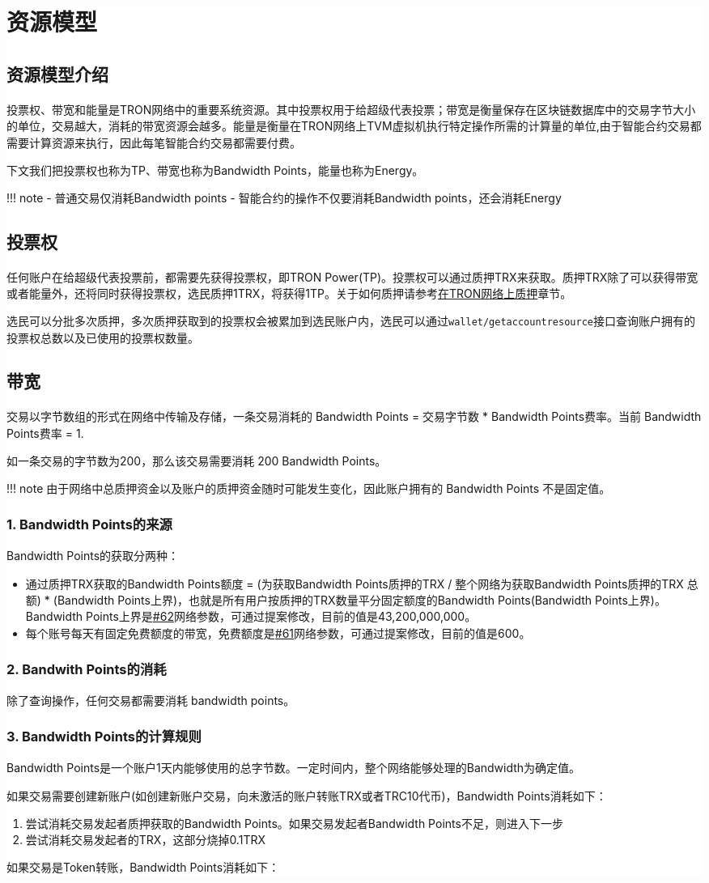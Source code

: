 # 资源模型

## 资源模型介绍

投票权、带宽和能量是TRON网络中的重要系统资源。其中投票权用于给超级代表投票；带宽是衡量保存在区块链数据库中的交易字节大小的单位，交易越大，消耗的带宽资源会越多。能量是衡量在TRON网络上TVM虚拟机执行特定操作所需的计算量的单位,由于智能合约交易都需要计算资源来执行，因此每笔智能合约交易都需要付费。

下文我们把投票权也称为TP、带宽也称为Bandwidth Points，能量也称为Energy。

!!! note
    - 普通交易仅消耗Bandwidth points
    - 智能合约的操作不仅要消耗Bandwidth points，还会消耗Energy

## 投票权

任何账户在给超级代表投票前，都需要先获得投票权，即TRON Power(TP)。投票权可以通过质押TRX来获取。质押TRX除了可以获得带宽或者能量外，还将同时获得投票权，选民质押1TRX，将获得1TP。关于如何质押请参考[在TRON网络上质押](#tron)章节。

选民可以分批多次质押，多次质押获取到的投票权会被累加到选民账户内，选民可以通过`wallet/getaccountresource`接口查询账户拥有的投票权总数以及已使用的投票权数量。

## 带宽

交易以字节数组的形式在网络中传输及存储，一条交易消耗的 Bandwidth Points = 交易字节数 * Bandwidth Points费率。当前 Bandwidth Points费率 = 1.

如一条交易的字节数为200，那么该交易需要消耗 200 Bandwidth Points。

!!! note
    由于网络中总质押资金以及账户的质押资金随时可能发生变化，因此账户拥有的 Bandwidth Points 不是固定值。

### 1. Bandwidth Points的来源

Bandwidth Points的获取分两种：

- 通过质押TRX获取的Bandwidth Points额度 = (为获取Bandwidth Points质押的TRX / 整个网络为获取Bandwidth Points质押的TRX 总额) * (Bandwidth Points上界)，也就是所有用户按质押的TRX数量平分固定额度的Bandwidth Points(Bandwidth Points上界)。Bandwidth Points上界是[#62](https://tronscan.io/#/sr/committee)网络参数，可通过提案修改，目前的值是43,200,000,000。
- 每个账号每天有固定免费额度的带宽，免费额度是[#61](https://tronscan.io/#/sr/committee)网络参数，可通过提案修改，目前的值是600。

### 2. Bandwith Points的消耗

除了查询操作，任何交易都需要消耗 bandwidth points。


### 3. Bandwidth Points的计算规则

Bandwidth Points是一个账户1天内能够使用的总字节数。一定时间内，整个网络能够处理的Bandwidth为确定值。

如果交易需要创建新账户(如创建新账户交易，向未激活的账户转账TRX或者TRC10代币)，Bandwidth Points消耗如下：

1. 尝试消耗交易发起者质押获取的Bandwidth Points。如果交易发起者Bandwidth Points不足，则进入下一步
2. 尝试消耗交易发起者的TRX，这部分烧掉0.1TRX

如果交易是Token转账，Bandwidth Points消耗如下：
